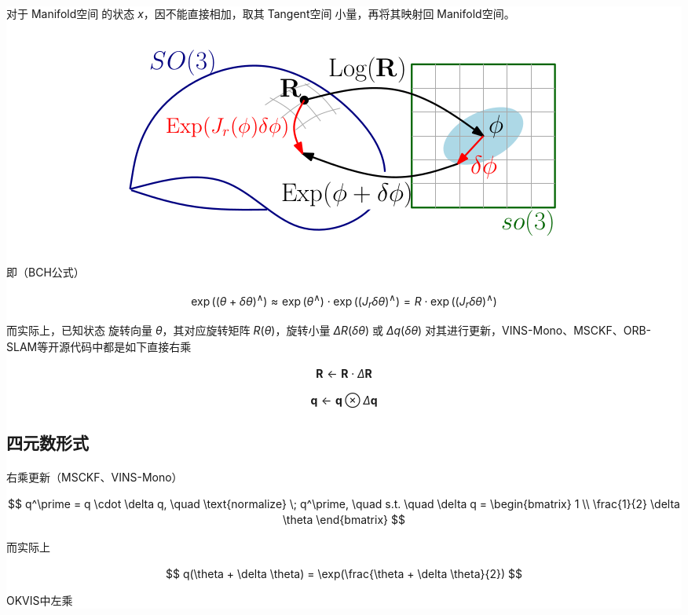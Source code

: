 对于 Manifold空间 的状态 $x$，因不能直接相加，取其 Tangent空间 小量，再将其映射回 Manifold空间。

<p align="center">
  <img src="/img/post/state_estimation/manifold/manifold_so3.png"/>
</p>

即（BCH公式）

$$
\exp((\theta + \delta \theta)^{\wedge}) \approx \exp({\theta}^{\wedge}) \cdot \exp((J_r \delta \theta)^{\wedge}) = R \cdot \exp((J_r \delta \theta)^{\wedge})
$$

而实际上，已知状态 旋转向量 $\theta$，其对应旋转矩阵 $R(\theta)$，旋转小量 $\Delta R(\delta \theta)$ 或 $\Delta q(\delta \theta)$  对其进行更新，VINS-Mono、MSCKF、ORB-SLAM等开源代码中都是如下直接右乘

$$
\mathbf{R} \leftarrow \mathbf{R} \cdot \Delta \mathbf{R}
$$

$$
\mathbf{q} \leftarrow \mathbf{q} \otimes \Delta \mathbf{q}
$$



## 四元数形式

右乘更新（MSCKF、VINS-Mono）

$$
q^\prime = q \cdot \delta q, \quad \text{normalize} \; q^\prime, \quad   s.t. \quad \delta q = \begin{bmatrix} 1 \\ \frac{1}{2} \delta \theta \end{bmatrix}
$$

而实际上

$$
q(\theta + \delta \theta) = \exp(\frac{\theta + \delta \theta}{2})
$$

OKVIS中左乘
